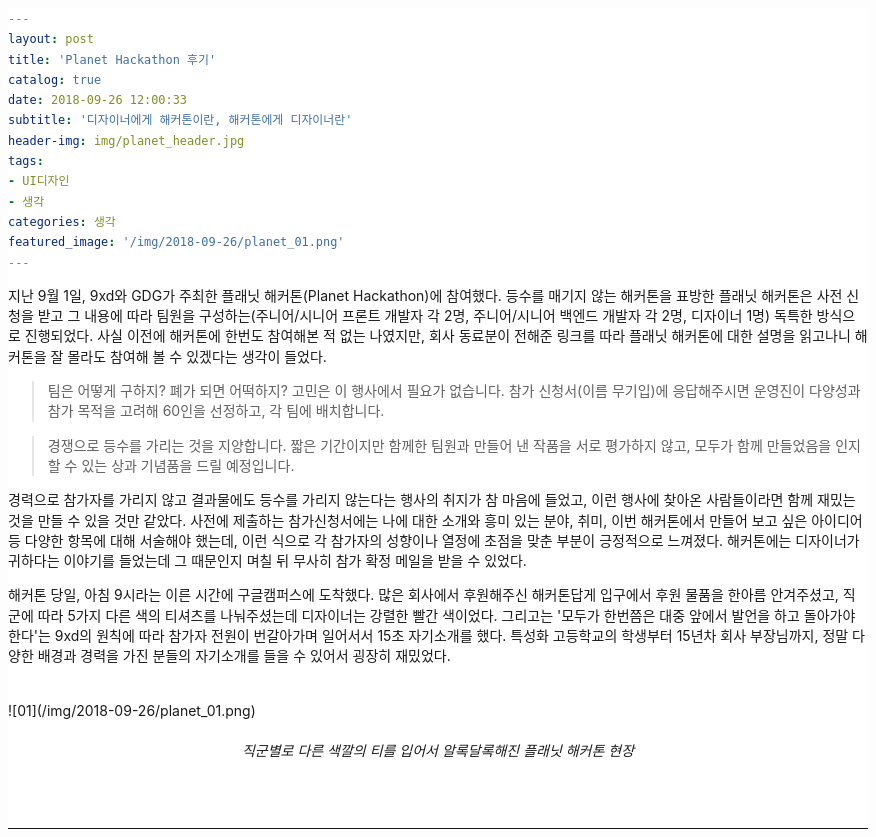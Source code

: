 ```yaml
---
layout: post
title: 'Planet Hackathon 후기'
catalog: true
date: 2018-09-26 12:00:33
subtitle: '디자이너에게 해커톤이란, 해커톤에게 디자이너란'
header-img: img/planet_header.jpg
tags: 
- UI디자인
- 생각
categories: 생각
featured_image: '/img/2018-09-26/planet_01.png'
---
```


지난 9월 1일, 9xd와 GDG가 주최한 플래닛 해커톤(Planet Hackathon)에 참여했다. 등수를 매기지 않는 해커톤을 표방한 플래닛 해커톤은 사전 신청을 받고 그 내용에 따라 팀원을 구성하는(주니어/시니어 프론트 개발자 각 2명, 주니어/시니어 백엔드 개발자 각 2명, 디자이너 1명) 독특한 방식으로 진행되었다. 사실 이전에 해커톤에 한번도 참여해본 적 없는 나였지만, 회사 동료분이 전해준 링크를 따라 플래닛 해커톤에 대한 설명을 읽고나니 해커톤을 잘 몰라도 참여해 볼 수 있겠다는 생각이 들었다.

> 팀은 어떻게 구하지? 폐가 되면 어떡하지? 고민은 이 행사에서 필요가 없습니다. 참가 신청서(이름 무기입)에 응답해주시면 운영진이 다양성과 참가 목적을 고려해 60인을 선정하고, 각 팀에 배치합니다.

>경쟁으로 등수를 가리는 것을 지양합니다. 짧은 기간이지만 함께한 팀원과 만들어 낸 작품을 서로 평가하지 않고, 모두가 함께 만들었음을 인지할 수 있는 상과 기념품을 드릴 예정입니다.

경력으로 참가자를 가리지 않고 결과물에도 등수를 가리지 않는다는 행사의 취지가 참 마음에 들었고, 이런 행사에 찾아온 사람들이라면 함께 재밌는 것을 만들 수 있을 것만 같았다. 사전에 제출하는 참가신청서에는 나에 대한 소개와 흥미 있는 분야, 취미, 이번 해커톤에서 만들어 보고 싶은 아이디어 등 다양한 항목에 대해 서술해야 했는데, 이런 식으로 각 참가자의 성향이나 열정에 초점을 맞춘 부분이 긍정적으로 느껴졌다. 해커톤에는 디자이너가 귀하다는 이야기를 들었는데 그 때문인지 며칠 뒤 무사히 참가 확정 메일을 받을 수 있었다.

해커톤 당일, 아침 9시라는 이른 시간에 구글캠퍼스에 도착했다. 많은 회사에서 후원해주신 해커톤답게 입구에서 후원 물품을 한아름 안겨주셨고, 직군에 따라 5가지 다른 색의 티셔츠를 나눠주셨는데 디자이너는 강렬한 빨간 색이었다. 그리고는 '모두가 한번쯤은 대중 앞에서 발언을 하고 돌아가야 한다'는 9xd의 원칙에 따라 참가자 전원이 번갈아가며 일어서서 15초 자기소개를 했다. 특성화 고등학교의 학생부터 15년차 회사 부장님까지, 정말 다양한 배경과 경력을 가진 분들의 자기소개를 들을 수 있어서 굉장히 재밌었다.

<br>
![01](/img/2018-09-26/planet_01.png)
<center><h6>직군별로 다른 색깔의 티를 입어서 알록달록해진 플래닛 해커톤 현장</h6></center>
<br>

---
